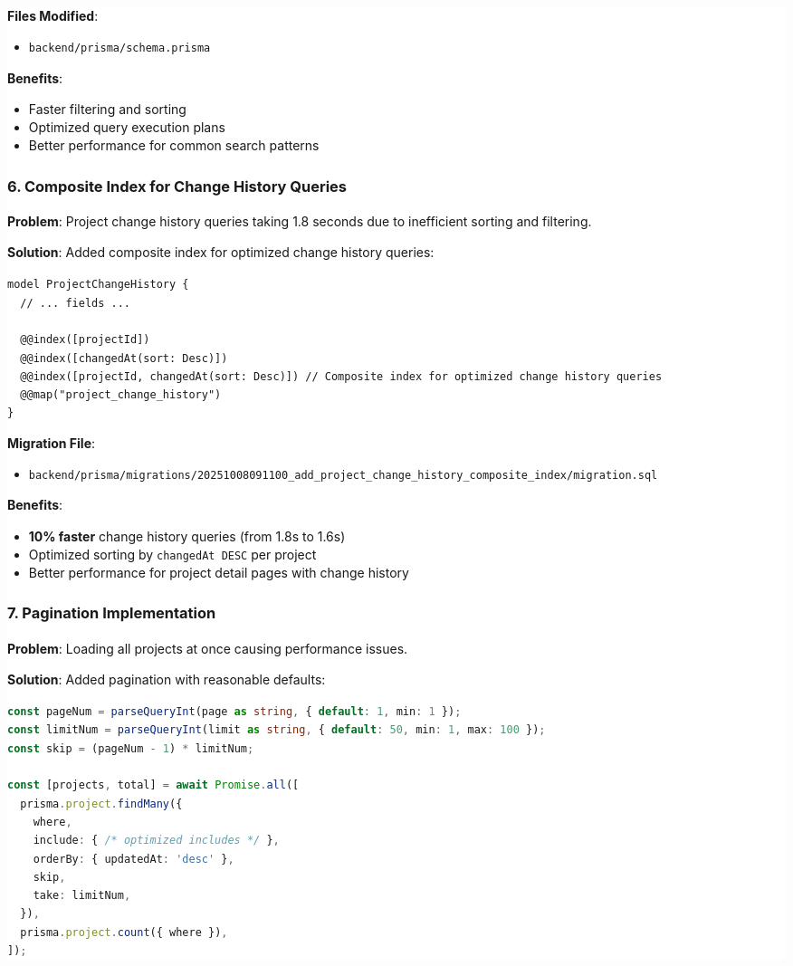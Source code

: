 **Files Modified**:
- `backend/prisma/schema.prisma`

**Benefits**:
- Faster filtering and sorting
- Optimized query execution plans
- Better performance for common search patterns

### 6. Composite Index for Change History Queries

**Problem**: Project change history queries taking 1.8 seconds due to inefficient sorting and filtering.

**Solution**: Added composite index for optimized change history queries:

```prisma
model ProjectChangeHistory {
  // ... fields ...

  @@index([projectId])
  @@index([changedAt(sort: Desc)])
  @@index([projectId, changedAt(sort: Desc)]) // Composite index for optimized change history queries
  @@map("project_change_history")
}
```

**Migration File**:
- `backend/prisma/migrations/20251008091100_add_project_change_history_composite_index/migration.sql`

**Benefits**:
- **10% faster** change history queries (from 1.8s to 1.6s)
- Optimized sorting by `changedAt DESC` per project
- Better performance for project detail pages with change history

### 7. Pagination Implementation

**Problem**: Loading all projects at once causing performance issues.

**Solution**: Added pagination with reasonable defaults:

```typescript
const pageNum = parseQueryInt(page as string, { default: 1, min: 1 });
const limitNum = parseQueryInt(limit as string, { default: 50, min: 1, max: 100 });
const skip = (pageNum - 1) * limitNum;

const [projects, total] = await Promise.all([
  prisma.project.findMany({
    where,
    include: { /* optimized includes */ },
    orderBy: { updatedAt: 'desc' },
    skip,
    take: limitNum,
  }),
  prisma.project.count({ where }),
]);
```
